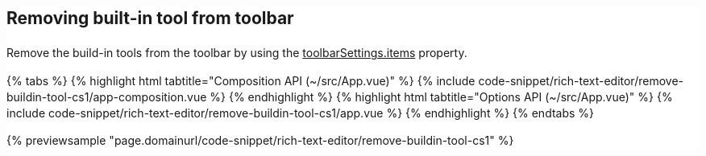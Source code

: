 ## Removing built-in tool from toolbar

Remove the build-in tools from the toolbar by using the [toolbarSettings.items](https://ej2.syncfusion.com/vue/documentation/api/rich-text-editor/toolbarSettings/#items) property.

{% tabs %}
{% highlight html tabtitle="Composition API (~/src/App.vue)" %}
{% include code-snippet/rich-text-editor/remove-buildin-tool-cs1/app-composition.vue %}
{% endhighlight %}
{% highlight html tabtitle="Options API (~/src/App.vue)" %}
{% include code-snippet/rich-text-editor/remove-buildin-tool-cs1/app.vue %}
{% endhighlight %}
{% endtabs %}
        
{% previewsample "page.domainurl/code-snippet/rich-text-editor/remove-buildin-tool-cs1" %}